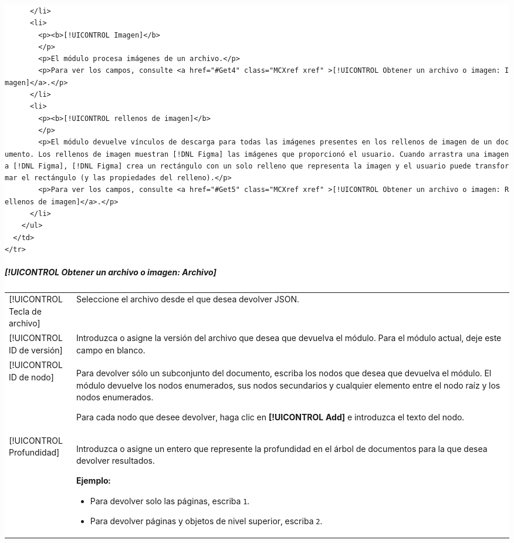          </li>
          <li>
            <p><b>[!UICONTROL Imagen]</b>
            </p>
            <p>El módulo procesa imágenes de un archivo.</p>
            <p>Para ver los campos, consulte <a href="#Get4" class="MCXref xref" >[!UICONTROL Obtener un archivo o imagen: Imagen]</a>.</p>
          </li>
          <li>
            <p><b>[!UICONTROL rellenos de imagen]</b>
            </p>
            <p>El módulo devuelve vínculos de descarga para todas las imágenes presentes en los rellenos de imagen de un documento. Los rellenos de imagen muestran [!DNL Figma] las imágenes que proporcionó el usuario. Cuando arrastra una imagen a [!DNL Figma], [!DNL Figma] crea un rectángulo con un solo relleno que representa la imagen y el usuario puede transformar el rectángulo (y las propiedades del relleno).</p>
            <p>Para ver los campos, consulte <a href="#Get5" class="MCXref xref" >[!UICONTROL Obtener un archivo o imagen: Rellenos de imagen]</a>.</p>
          </li>
        </ul>
      </td>
    </tr>
  </tbody>
</table>


##### [!UICONTROL Obtener un archivo o imagen: Archivo]

<table style="table-layout:auto"> 
  <col/>
  <col/>
  <tbody>
    <tr>
      <td role="rowheader">[!UICONTROL Tecla de archivo]</td>
      <td>Seleccione el archivo desde el que desea devolver JSON.</td>
    </tr>
    <tr>
      <td role="rowheader">[!UICONTROL ID de versión]</td>
      <td>Introduzca o asigne la versión del archivo que desea que devuelva el módulo. Para el módulo actual, deje este campo en blanco.</td>
    </tr>
    <tr>
      <td role="rowheader">[!UICONTROL ID de nodo]</td>
      <td>
        <p>Para devolver sólo un subconjunto del documento, escriba los nodos que desea que devuelva el módulo. El módulo devuelve los nodos enumerados, sus nodos secundarios y cualquier elemento entre el nodo raíz y los nodos enumerados.</p>
        <p>Para cada nodo que desee devolver, haga clic en <b>[!UICONTROL Add]</b> e introduzca el texto del nodo.</p>
      </td>
    </tr>
    <tr>
      <td role="rowheader">[!UICONTROL Profundidad]</td>
      <td>
        <p>Introduzca o asigne un entero que represente la profundidad en el árbol de documentos para la que desea devolver resultados. </p>
        <div class="example"><span class="autonumber"><span><b>Ejemplo: </b></span></span>
          <ul>
            <li>
              <p>Para devolver solo las páginas, escriba <code>1</code>.</p>
            </li>
            <li>
              <p>Para devolver páginas y objetos de nivel superior, escriba <code>2</code>.</p>
            </li>
          </ul>